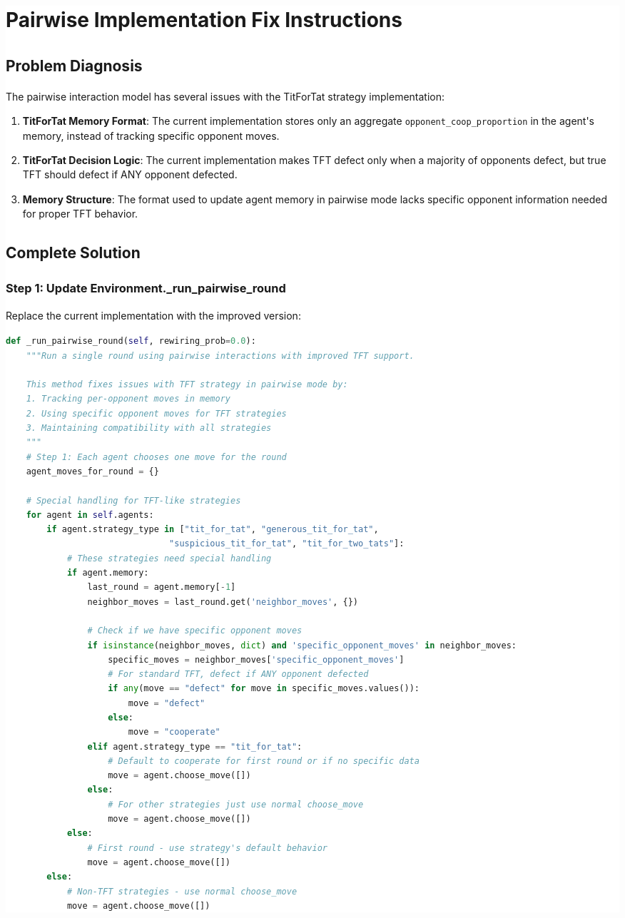 # Pairwise Implementation Fix Instructions

## Problem Diagnosis

The pairwise interaction model has several issues with the TitForTat strategy implementation:

1. **TitForTat Memory Format**: The current implementation stores only an aggregate `opponent_coop_proportion` in the agent's memory, instead of tracking specific opponent moves.

2. **TitForTat Decision Logic**: The current implementation makes TFT defect only when a majority of opponents defect, but true TFT should defect if ANY opponent defected.

3. **Memory Structure**: The format used to update agent memory in pairwise mode lacks specific opponent information needed for proper TFT behavior.

## Complete Solution

### Step 1: Update Environment._run_pairwise_round

Replace the current implementation with the improved version:

```python
def _run_pairwise_round(self, rewiring_prob=0.0):
    """Run a single round using pairwise interactions with improved TFT support.
    
    This method fixes issues with TFT strategy in pairwise mode by:
    1. Tracking per-opponent moves in memory
    2. Using specific opponent moves for TFT strategies
    3. Maintaining compatibility with all strategies
    """
    # Step 1: Each agent chooses one move for the round
    agent_moves_for_round = {}
    
    # Special handling for TFT-like strategies
    for agent in self.agents:
        if agent.strategy_type in ["tit_for_tat", "generous_tit_for_tat", 
                                "suspicious_tit_for_tat", "tit_for_two_tats"]:
            # These strategies need special handling
            if agent.memory:
                last_round = agent.memory[-1]
                neighbor_moves = last_round.get('neighbor_moves', {})
                
                # Check if we have specific opponent moves
                if isinstance(neighbor_moves, dict) and 'specific_opponent_moves' in neighbor_moves:
                    specific_moves = neighbor_moves['specific_opponent_moves']
                    # For standard TFT, defect if ANY opponent defected
                    if any(move == "defect" for move in specific_moves.values()):
                        move = "defect"
                    else:
                        move = "cooperate"
                elif agent.strategy_type == "tit_for_tat":
                    # Default to cooperate for first round or if no specific data
                    move = agent.choose_move([])
                else:
                    # For other strategies just use normal choose_move
                    move = agent.choose_move([])
            else:
                # First round - use strategy's default behavior
                move = agent.choose_move([])
        else:
            # Non-TFT strategies - use normal choose_move
            move = agent.choose_move([])
```